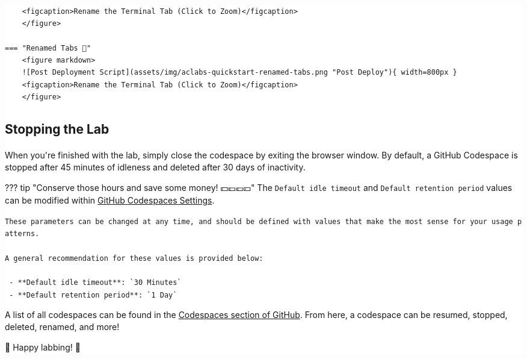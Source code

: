        <figcaption>Rename the Terminal Tab (Click to Zoom)</figcaption>
        </figure>

    === "Renamed Tabs 🎉"
        <figure markdown>
        ![Post Deployment Script](assets/img/aclabs-quickstart-renamed-tabs.png "Post Deploy"){ width=800px }
        <figcaption>Rename the Terminal Tab (Click to Zoom)</figcaption>
        </figure>

## Stopping the Lab

When you're finished with the lab, simply close the codespace by exiting the browser window. By default, a GitHub Codespace is stopped after 45 minutes of idleness and deleted after 30 days of inactivity.

??? tip "Conserve those hours and save some money! 💵💷💶💴"
    The `Default idle timeout` and `Default retention period` values can be modified within [GitHub Codespaces Settings](https://github.com/settings/codespaces).

    These parameters can be changed at any time, and should be defined with values that make the most sense for your usage patterns.

    A general recommendation for these values is provided below:

     - **Default idle timeout**: `30 Minutes`
     - **Default retention period**: `1 Day`

A list of all codespaces can be found in the [Codespaces section of GitHub](https://github.com/codespaces). From here, a codespace can be resumed, stopped, deleted, renamed, and more!

:test_tube: Happy labbing! :test_tube:
